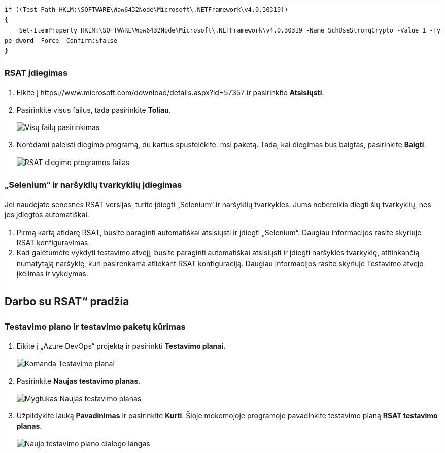 ```
if ((Test-Path HKLM:\SOFTWARE\Wow6432Node\Microsoft\.NETFramework\v4.0.30319))
{
    Set-ItemProperty HKLM:\SOFTWARE\Wow6432Node\Microsoft\.NETFramework\v4.0.30319 -Name SchUseStrongCrypto -Value 1 -Type dword -Force -Confirm:$false
}
```

### <a name="install-rsat"></a>RSAT įdiegimas

1. Eikite į <https://www.microsoft.com/download/details.aspx?id=57357> ir pasirinkite **Atsisiųsti**.
2. Pasirinkite visus failus, tada pasirinkite **Toliau**.

    ![Visų failų pasirinkimas](./media/setup_rsa_tool_51.png)

3. Norėdami paleisti diegimo programą, du kartus spustelėkite. msi paketą. Tada, kai diegimas bus baigtas, pasirinkite **Baigti**.

    ![RSAT diegimo programos failas](./media/setup_rsa_tool_52.png)

### <a name="install-selenium-and-browser-drivers"></a>„Selenium“ ir naršyklių tvarkyklių įdiegimas

Jei naudojate senesnes RSAT versijas, turite įdiegti „Selenium“ ir naršyklių tvarkykles. Jums nebereikia diegti šių tvarkyklių, nes jos įdiegtos automatiškai.

1. Pirmą kartą atidarę RSAT, būsite paraginti automatiškai atsisiųsti ir įdiegti „Selenium“. Daugiau informacijos rasite skyriuje [RSAT konfigūravimas](#configure-rsat).
2. Kad galėtumėte vykdyti testavimo atvejį, būsite paraginti automatiškai atsisiųsti ir įdiegti naršyklės tvarkyklę, atitinkančią numatytąją naršyklę, kuri pasirenkama atliekant RSAT konfigūraciją. Daugiau informacijos rasite skyriuje [Testavimo atvejo įkėlimas ir vykdymas](#load-and-run-test-cases).

## <a name="get-started-with-rsat"></a>Darbo su RSAT“ pradžia

### <a name="create-a-test-plan-and-test-suites"></a>Testavimo plano ir testavimo paketų kūrimas

1. Eikite į „Azure DevOps“ projektą ir pasirinkti **Testavimo planai**.

    ![Komanda Testavimo planai](./media/setup_rsa_tool_53.png)

2. Pasirinkite **Naujas testavimo planas**.

    ![Mygtukas Naujas testavimo planas](./media/setup_rsa_tool_54.png)

3. Užpildykite lauką **Pavadinimas** ir pasirinkite **Kurti**. Šioje mokomojoje programoje pavadinkite testavimo planą **RSAT testavimo planas**.

    ![Naujo testavimo plano dialogo langas](./media/setup_rsa_tool_55.png)

